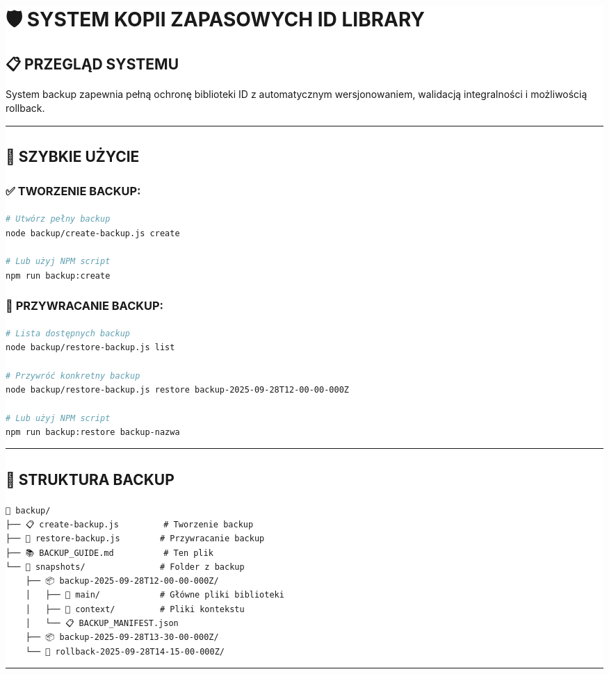 # 🛡️ SYSTEM KOPII ZAPASOWYCH ID LIBRARY

## 📋 PRZEGLĄD SYSTEMU

System backup zapewnia pełną ochronę biblioteki ID z automatycznym wersjonowaniem, walidacją integralności i możliwością rollback.

---

## 🚀 SZYBKIE UŻYCIE

### ✅ **TWORZENIE BACKUP:**
```bash
# Utwórz pełny backup
node backup/create-backup.js create

# Lub użyj NPM script
npm run backup:create
```

### 🔄 **PRZYWRACANIE BACKUP:**
```bash
# Lista dostępnych backup
node backup/restore-backup.js list

# Przywróć konkretny backup
node backup/restore-backup.js restore backup-2025-09-28T12-00-00-000Z

# Lub użyj NPM script
npm run backup:restore backup-nazwa
```

---

## 📂 STRUKTURA BACKUP

```
📁 backup/
├── 📋 create-backup.js         # Tworzenie backup
├── 🔄 restore-backup.js        # Przywracanie backup
├── 📚 BACKUP_GUIDE.md          # Ten plik
└── 📁 snapshots/               # Folder z backup
    ├── 📦 backup-2025-09-28T12-00-00-000Z/
    │   ├── 📂 main/            # Główne pliki biblioteki
    │   ├── 📂 context/         # Pliki kontekstu
    │   └── 📋 BACKUP_MANIFEST.json
    ├── 📦 backup-2025-09-28T13-30-00-000Z/
    └── 🔄 rollback-2025-09-28T14-15-00-000Z/
```

---